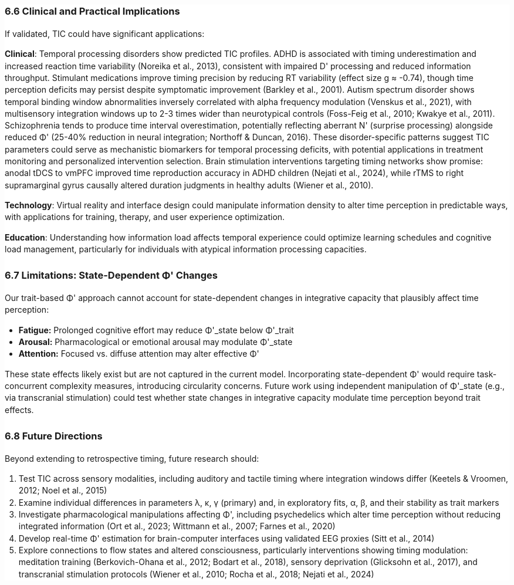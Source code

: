### 6.6 Clinical and Practical Implications

If validated, TIC could have significant applications:

**Clinical**: Temporal processing disorders show predicted TIC profiles. ADHD is associated with timing underestimation and increased reaction time variability (Noreika et al., 2013), consistent with impaired D' processing and reduced information throughput. Stimulant medications improve timing precision by reducing RT variability (effect size g ≈ -0.74), though time perception deficits may persist despite symptomatic improvement (Barkley et al., 2001). Autism spectrum disorder shows temporal binding window abnormalities inversely correlated with alpha frequency modulation (Venskus et al., 2021), with multisensory integration windows up to 2-3 times wider than neurotypical controls (Foss-Feig et al., 2010; Kwakye et al., 2011). Schizophrenia tends to produce time interval overestimation, potentially reflecting aberrant N' (surprise processing) alongside reduced Φ' (25-40% reduction in neural integration; Northoff & Duncan, 2016). These disorder-specific patterns suggest TIC parameters could serve as mechanistic biomarkers for temporal processing deficits, with potential applications in treatment monitoring and personalized intervention selection. Brain stimulation interventions targeting timing networks show promise: anodal tDCS to vmPFC improved time reproduction accuracy in ADHD children (Nejati et al., 2024), while rTMS to right supramarginal gyrus causally altered duration judgments in healthy adults (Wiener et al., 2010).

**Technology**: Virtual reality and interface design could manipulate information density to alter time perception in predictable ways, with applications for training, therapy, and user experience optimization.

**Education**: Understanding how information load affects temporal experience could optimize learning schedules and cognitive load management, particularly for individuals with atypical information processing capacities.

### 6.7 Limitations: State-Dependent Φ' Changes

Our trait-based Φ' approach cannot account for state-dependent changes in integrative capacity that plausibly affect time perception:

- **Fatigue:** Prolonged cognitive effort may reduce Φ'_state below Φ'_trait
- **Arousal:** Pharmacological or emotional arousal may modulate Φ'_state
- **Attention:** Focused vs. diffuse attention may alter effective Φ'

These state effects likely exist but are not captured in the current model. Incorporating state-dependent Φ' would require task-concurrent complexity measures, introducing circularity concerns. Future work using independent manipulation of Φ'_state (e.g., via transcranial stimulation) could test whether state changes in integrative capacity modulate time perception beyond trait effects.

### 6.8 Future Directions

Beyond extending to retrospective timing, future research should:

1. Test TIC across sensory modalities, including auditory and tactile timing where integration windows differ (Keetels & Vroomen, 2012; Noel et al., 2015)
2. Examine individual differences in parameters λ, κ, γ (primary) and, in exploratory fits, α, β, and their stability as trait markers
3. Investigate pharmacological manipulations affecting Φ', including psychedelics which alter time perception without reducing integrated information (Ort et al., 2023; Wittmann et al., 2007; Farnes et al., 2020)
4. Develop real-time Φ' estimation for brain-computer interfaces using validated EEG proxies (Sitt et al., 2014)
5. Explore connections to flow states and altered consciousness, particularly interventions showing timing modulation: meditation training (Berkovich-Ohana et al., 2012; Bodart et al., 2018), sensory deprivation (Glicksohn et al., 2017), and transcranial stimulation protocols (Wiener et al., 2010; Rocha et al., 2018; Nejati et al., 2024)
